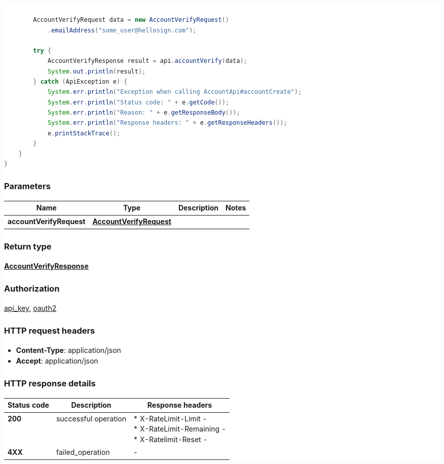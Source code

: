 ```java

        AccountVerifyRequest data = new AccountVerifyRequest()
            .emailAddress("some_user@hellosign.com");

        try {
            AccountVerifyResponse result = api.accountVerify(data);
            System.out.println(result);
        } catch (ApiException e) {
            System.err.println("Exception when calling AccountApi#accountCreate");
            System.err.println("Status code: " + e.getCode());
            System.err.println("Reason: " + e.getResponseBody());
            System.err.println("Response headers: " + e.getResponseHeaders());
            e.printStackTrace();
        }
    }
}

```

### Parameters


Name | Type | Description  | Notes
------------- | ------------- | ------------- | -------------
 **accountVerifyRequest** | [**AccountVerifyRequest**](AccountVerifyRequest.md)|  |

### Return type

[**AccountVerifyResponse**](AccountVerifyResponse.md)

### Authorization

[api_key](../README.md#api_key), [oauth2](../README.md#oauth2)

### HTTP request headers

- **Content-Type**: application/json
- **Accept**: application/json

### HTTP response details
| Status code | Description | Response headers |
|-------------|-------------|------------------|
| **200** | successful operation |  * X-RateLimit-Limit -  <br>  * X-RateLimit-Remaining -  <br>  * X-Ratelimit-Reset -  <br>  |
| **4XX** | failed_operation |  -  |

